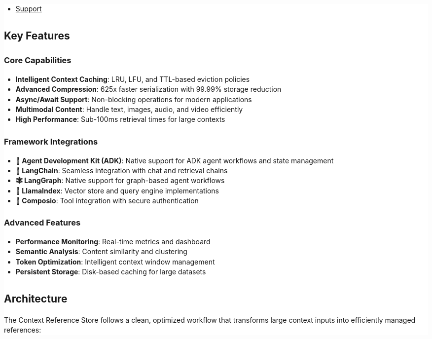   - [Support](#support)

## Key Features

### Core Capabilities

- **Intelligent Context Caching**: LRU, LFU, and TTL-based eviction policies
- **Advanced Compression**: 625x faster serialization with 99.99% storage reduction
- **Async/Await Support**: Non-blocking operations for modern applications
- **Multimodal Content**: Handle text, images, audio, and video efficiently
- **High Performance**: Sub-100ms retrieval times for large contexts

### Framework Integrations

- **🤖 Agent Development Kit (ADK)**: Native support for ADK agent workflows and state management
- **🦜 LangChain**: Seamless integration with chat and retrieval chains
- **🕸️ LangGraph**: Native support for graph-based agent workflows
- **🦙 LlamaIndex**: Vector store and query engine implementations
- **🔧 Composio**: Tool integration with secure authentication

### Advanced Features

- **Performance Monitoring**: Real-time metrics and dashboard
- **Semantic Analysis**: Content similarity and clustering
- **Token Optimization**: Intelligent context window management
- **Persistent Storage**: Disk-based caching for large datasets

## Architecture

The Context Reference Store follows a clean, optimized workflow that transforms large context inputs into efficiently managed references:
